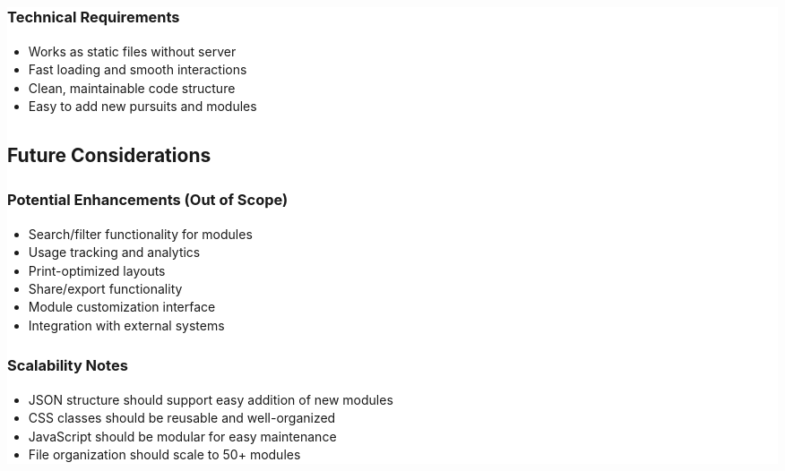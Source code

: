### Technical Requirements
- Works as static files without server
- Fast loading and smooth interactions
- Clean, maintainable code structure
- Easy to add new pursuits and modules

## Future Considerations

### Potential Enhancements (Out of Scope)
- Search/filter functionality for modules
- Usage tracking and analytics
- Print-optimized layouts
- Share/export functionality
- Module customization interface
- Integration with external systems

### Scalability Notes
- JSON structure should support easy addition of new modules
- CSS classes should be reusable and well-organized
- JavaScript should be modular for easy maintenance
- File organization should scale to 50+ modules